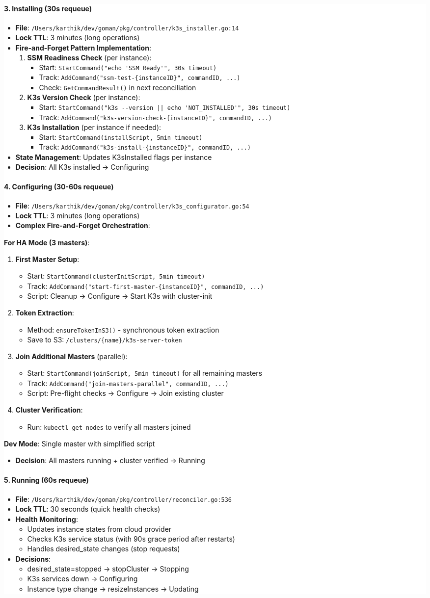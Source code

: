 #### 3. **Installing** (30s requeue)
- **File**: `/Users/karthik/dev/goman/pkg/controller/k3s_installer.go:14`
- **Lock TTL**: 3 minutes (long operations)
- **Fire-and-Forget Pattern Implementation**:
  1. **SSM Readiness Check** (per instance):
     - Start: `StartCommand("echo 'SSM Ready'", 30s timeout)`
     - Track: `AddCommand("ssm-test-{instanceID}", commandID, ...)`
     - Check: `GetCommandResult()` in next reconciliation
  2. **K3s Version Check** (per instance):
     - Start: `StartCommand("k3s --version || echo 'NOT_INSTALLED'", 30s timeout)`
     - Track: `AddCommand("k3s-version-check-{instanceID}", commandID, ...)`
  3. **K3s Installation** (per instance if needed):
     - Start: `StartCommand(installScript, 5min timeout)`
     - Track: `AddCommand("k3s-install-{instanceID}", commandID, ...)`
- **State Management**: Updates K3sInstalled flags per instance
- **Decision**: All K3s installed → Configuring

#### 4. **Configuring** (30-60s requeue)
- **File**: `/Users/karthik/dev/goman/pkg/controller/k3s_configurator.go:54`
- **Lock TTL**: 3 minutes (long operations)
- **Complex Fire-and-Forget Orchestration**:

**For HA Mode (3 masters)**:
1. **First Master Setup**:
   - Start: `StartCommand(clusterInitScript, 5min timeout)`
   - Track: `AddCommand("start-first-master-{instanceID}", commandID, ...)`
   - Script: Cleanup → Configure → Start K3s with cluster-init
   
2. **Token Extraction**:
   - Method: `ensureTokenInS3()` - synchronous token extraction
   - Save to S3: `/clusters/{name}/k3s-server-token`
   
3. **Join Additional Masters** (parallel):
   - Start: `StartCommand(joinScript, 5min timeout)` for all remaining masters
   - Track: `AddCommand("join-masters-parallel", commandID, ...)`
   - Script: Pre-flight checks → Configure → Join existing cluster

4. **Cluster Verification**:
   - Run: `kubectl get nodes` to verify all masters joined

**Dev Mode**: Single master with simplified script

- **Decision**: All masters running + cluster verified → Running

#### 5. **Running** (60s requeue)
- **File**: `/Users/karthik/dev/goman/pkg/controller/reconciler.go:536`
- **Lock TTL**: 30 seconds (quick health checks)
- **Health Monitoring**: 
  - Updates instance states from cloud provider
  - Checks K3s service status (with 90s grace period after restarts)
  - Handles desired_state changes (stop requests)
- **Decisions**:
  - desired_state=stopped → stopCluster → Stopping
  - K3s services down → Configuring
  - Instance type change → resizeInstances → Updating
